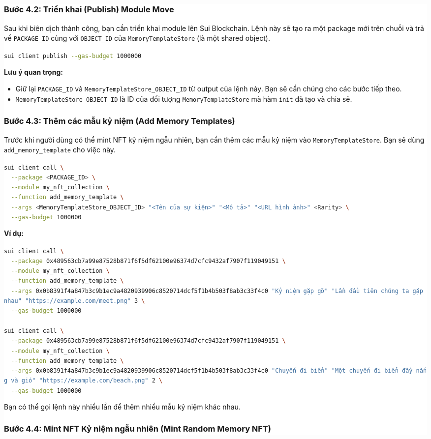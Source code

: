 ### Bước 4.2: Triển khai (Publish) Module Move

Sau khi biên dịch thành công, bạn cần triển khai module lên Sui Blockchain. Lệnh này sẽ tạo ra một package mới trên chuỗi và trả về `PACKAGE_ID` cùng với `OBJECT_ID` của `MemoryTemplateStore` (là một shared object).

```bash
sui client publish --gas-budget 1000000
```

**Lưu ý quan trọng:**
*   Giữ lại `PACKAGE_ID` và `MemoryTemplateStore_OBJECT_ID` từ output của lệnh này. Bạn sẽ cần chúng cho các bước tiếp theo.
*   `MemoryTemplateStore_OBJECT_ID` là ID của đối tượng `MemoryTemplateStore` mà hàm `init` đã tạo và chia sẻ.

### Bước 4.3: Thêm các mẫu kỷ niệm (Add Memory Templates)

Trước khi người dùng có thể mint NFT kỷ niệm ngẫu nhiên, bạn cần thêm các mẫu kỷ niệm vào `MemoryTemplateStore`. Bạn sẽ dùng `add_memory_template` cho việc này.

```bash
sui client call \
  --package <PACKAGE_ID> \
  --module my_nft_collection \
  --function add_memory_template \
  --args <MemoryTemplateStore_OBJECT_ID> "<Tên của sự kiện>" "<Mô tả>" "<URL hình ảnh>" <Rarity> \
  --gas-budget 1000000
```

**Ví dụ:**

```bash
sui client call \
  --package 0x489563cb7a99e87528b871f6f5df62100e96374d7cfc9432af7907f119049151 \
  --module my_nft_collection \
  --function add_memory_template \
  --args 0x0b8391f4a847b3c9b1ec9a4820939906c8520714dcf5f1b4b503f8ab3c33f4c0 "Kỷ niệm gặp gỡ" "Lần đầu tiên chúng ta gặp nhau" "https://example.com/meet.png" 3 \
  --gas-budget 1000000

sui client call \
  --package 0x489563cb7a99e87528b871f6f5df62100e96374d7cfc9432af7907f119049151 \
  --module my_nft_collection \
  --function add_memory_template \
  --args 0x0b8391f4a847b3c9b1ec9a4820939906c8520714dcf5f1b4b503f8ab3c33f4c0 "Chuyến đi biển" "Một chuyến đi biển đầy nắng và gió" "https://example.com/beach.png" 2 \
  --gas-budget 1000000
```

Bạn có thể gọi lệnh này nhiều lần để thêm nhiều mẫu kỷ niệm khác nhau.

### Bước 4.4: Mint NFT Kỷ niệm ngẫu nhiên (Mint Random Memory NFT)
